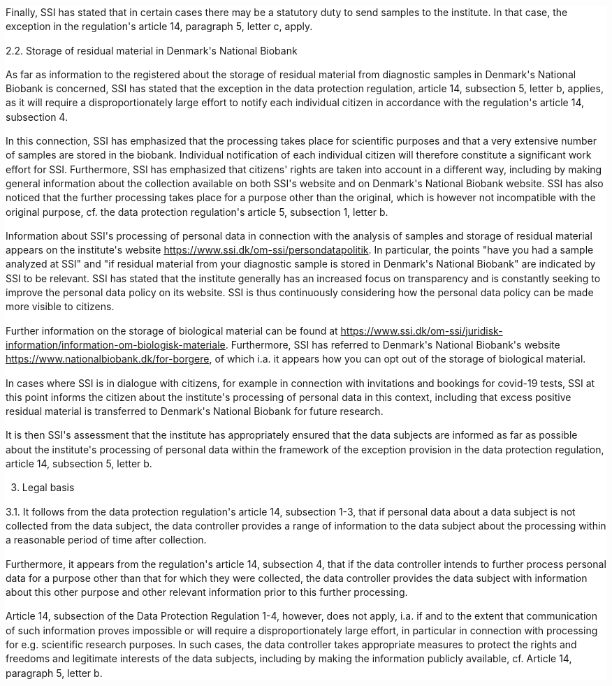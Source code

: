 Finally, SSI has stated that in certain cases there may be a statutory duty to send samples to the institute. In that case, the exception in the regulation's article 14, paragraph 5, letter c, apply.

2.2. Storage of residual material in Denmark's National Biobank

As far as information to the registered about the storage of residual material from diagnostic samples in Denmark's National Biobank is concerned, SSI has stated that the exception in the data protection regulation, article 14, subsection 5, letter b, applies, as it will require a disproportionately large effort to notify each individual citizen in accordance with the regulation's article 14, subsection 4.

In this connection, SSI has emphasized that the processing takes place for scientific purposes and that a very extensive number of samples are stored in the biobank. Individual notification of each individual citizen will therefore constitute a significant work effort for SSI. Furthermore, SSI has emphasized that citizens' rights are taken into account in a different way, including by making general information about the collection available on both SSI's website and on Denmark's National Biobank website. SSI has also noticed that the further processing takes place for a purpose other than the original, which is however not incompatible with the original purpose, cf. the data protection regulation's article 5, subsection 1, letter b.

Information about SSI's processing of personal data in connection with the analysis of samples and storage of residual material appears on the institute's website https://www.ssi.dk/om-ssi/persondatapolitik. In particular, the points "have you had a sample analyzed at SSI" and "if residual material from your diagnostic sample is stored in Denmark's National Biobank" are indicated by SSI to be relevant. SSI has stated that the institute generally has an increased focus on transparency and is constantly seeking to improve the personal data policy on its website. SSI is thus continuously considering how the personal data policy can be made more visible to citizens.

Further information on the storage of biological material can be found at https://www.ssi.dk/om-ssi/juridisk-information/information-om-biologisk-materiale. Furthermore, SSI has referred to Denmark's National Biobank's website https://www.nationalbiobank.dk/for-borgere, of which i.a. it appears how you can opt out of the storage of biological material.

In cases where SSI is in dialogue with citizens, for example in connection with invitations and bookings for covid-19 tests, SSI at this point informs the citizen about the institute's processing of personal data in this context, including that excess positive residual material is transferred to Denmark's National Biobank for future research.

It is then SSI's assessment that the institute has appropriately ensured that the data subjects are informed as far as possible about the institute's processing of personal data within the framework of the exception provision in the data protection regulation, article 14, subsection 5, letter b.

3. Legal basis

3.1. It follows from the data protection regulation's article 14, subsection 1-3, that if personal data about a data subject is not collected from the data subject, the data controller provides a range of information to the data subject about the processing within a reasonable period of time after collection.

Furthermore, it appears from the regulation's article 14, subsection 4, that if the data controller intends to further process personal data for a purpose other than that for which they were collected, the data controller provides the data subject with information about this other purpose and other relevant information prior to this further processing.

Article 14, subsection of the Data Protection Regulation 1-4, however, does not apply, i.a. if and to the extent that communication of such information proves impossible or will require a disproportionately large effort, in particular in connection with processing for e.g. scientific research purposes. In such cases, the data controller takes appropriate measures to protect the rights and freedoms and legitimate interests of the data subjects, including by making the information publicly available, cf. Article 14, paragraph 5, letter b.
